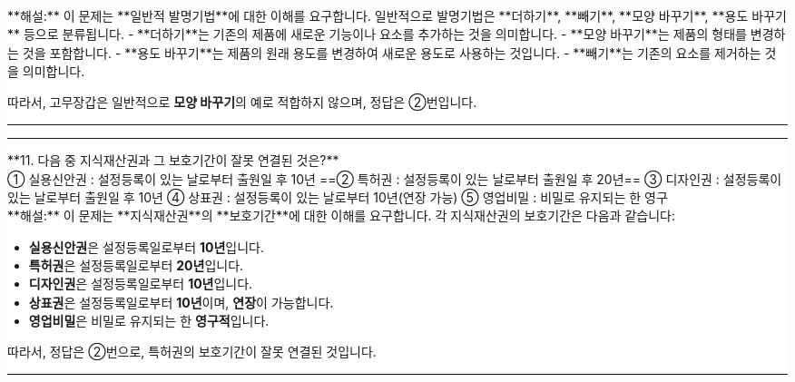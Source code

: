 </div>

<div class="question-explanation">
**해설:**
이 문제는 **일반적 발명기법**에 대한 이해를 요구합니다. 일반적으로 발명기법은 **더하기**, **빼기**, **모양 바꾸기**, **용도 바꾸기** 등으로 분류됩니다.
- **더하기**는 기존의 제품에 새로운 기능이나 요소를 추가하는 것을 의미합니다.
- **모양 바꾸기**는 제품의 형태를 변경하는 것을 포함합니다.
- **용도 바꾸기**는 제품의 원래 용도를 변경하여 새로운 용도로 사용하는 것입니다.
- **빼기**는 기존의 요소를 제거하는 것을 의미합니다.

따라서, 고무장갑은 일반적으로 **모양 바꾸기**의 예로 적합하지 않으며, 정답은 ②번입니다.


</div>

</div>

---

<div class="question-block">



</div>

---

<div class="question-block">

<div class="question-title">**11. 다음 중 지식재산권과 그 보호기간이 잘못 연결된 것은?**</div>

<div class="question-options">
① 실용신안권 : 설정등록이 있는 날로부터 출원일 후 10년
==② 특허권 : 설정등록이 있는 날로부터 출원일 후 20년==
③ 디자인권 : 설정등록이 있는 날로부터 출원일 후 10년
④ 상표권 : 설정등록이 있는 날로부터 10년(연장 가능)
⑤ 영업비밀 : 비밀로 유지되는 한 영구

</div>

<div class="question-explanation">
**해설:**
이 문제는 **지식재산권**의 **보호기간**에 대한 이해를 요구합니다. 각 지식재산권의 보호기간은 다음과 같습니다:

- **실용신안권**은 설정등록일로부터 **10년**입니다.
- **특허권**은 설정등록일로부터 **20년**입니다.
- **디자인권**은 설정등록일로부터 **10년**입니다.
- **상표권**은 설정등록일로부터 **10년**이며, **연장**이 가능합니다.
- **영업비밀**은 비밀로 유지되는 한 **영구적**입니다.

따라서, 정답은 ②번으로, 특허권의 보호기간이 잘못 연결된 것입니다.


</div>

</div>

---

<div class="question-block">
